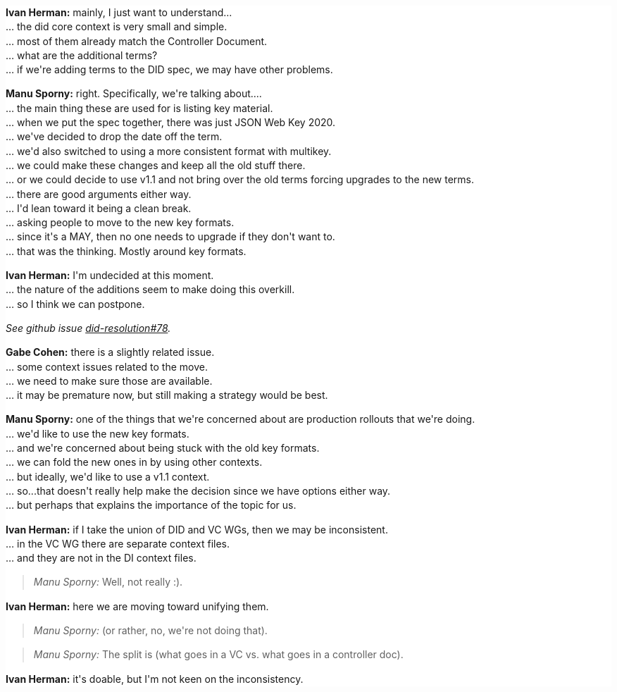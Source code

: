 **Ivan Herman:** mainly, I just want to understand...  
… the did core context is very small and simple.  
… most of them already match the Controller Document.  
… what are the additional terms?  
… if we're adding terms to the DID spec, we may have other problems.  

**Manu Sporny:** right. Specifically, we're talking about....  
… the main thing these are used for is listing key material.  
… when we put the spec together, there was just JSON Web Key 2020.  
… we've decided to drop the date off the term.  
… we'd also switched to using a more consistent format with multikey.  
… we could make these changes and keep all the old stuff there.  
… or we could decide to use v1.1 and not bring over the old terms forcing upgrades to the new terms.  
… there are good arguments either way.  
… I'd lean toward it being a clean break.  
… asking people to move to the new key formats.  
… since it's a MAY, then no one needs to upgrade if they don't want to.  
… that was the thinking. Mostly around key formats.  

**Ivan Herman:** I'm undecided at this moment.  
… the nature of the additions seem to make doing this overkill.  
… so I think we can postpone.  

_See github issue [did-resolution#78](https://github.com/w3c/did-resolution/issues/78)._





**Gabe Cohen:** there is a slightly related issue.  
… some context issues related to the move.  
… we need to make sure those are available.  
… it may be premature now, but still making a strategy would be best.  

**Manu Sporny:** one of the things that we're concerned about are production rollouts that we're doing.  
… we'd like to use the new key formats.  
… and we're concerned about being stuck with the old key formats.  
… we can fold the new ones in by using other contexts.  
… but ideally, we'd like to use a v1.1 context.  
… so...that doesn't really help make the decision since we have options either way.  
… but perhaps that explains the importance of the topic for us.  

**Ivan Herman:** if I take the union of DID and VC WGs, then we may be inconsistent.  
… in the VC WG there are separate context files.  
… and they are not in the DI context files.  

> *Manu Sporny:* Well, not really :).

**Ivan Herman:** here we are moving toward unifying them.  

> *Manu Sporny:* (or rather, no, we're not doing that).

> *Manu Sporny:* The split is (what goes in a VC vs. what goes in a controller doc).

**Ivan Herman:** it's doable, but I'm not keen on the inconsistency.  

